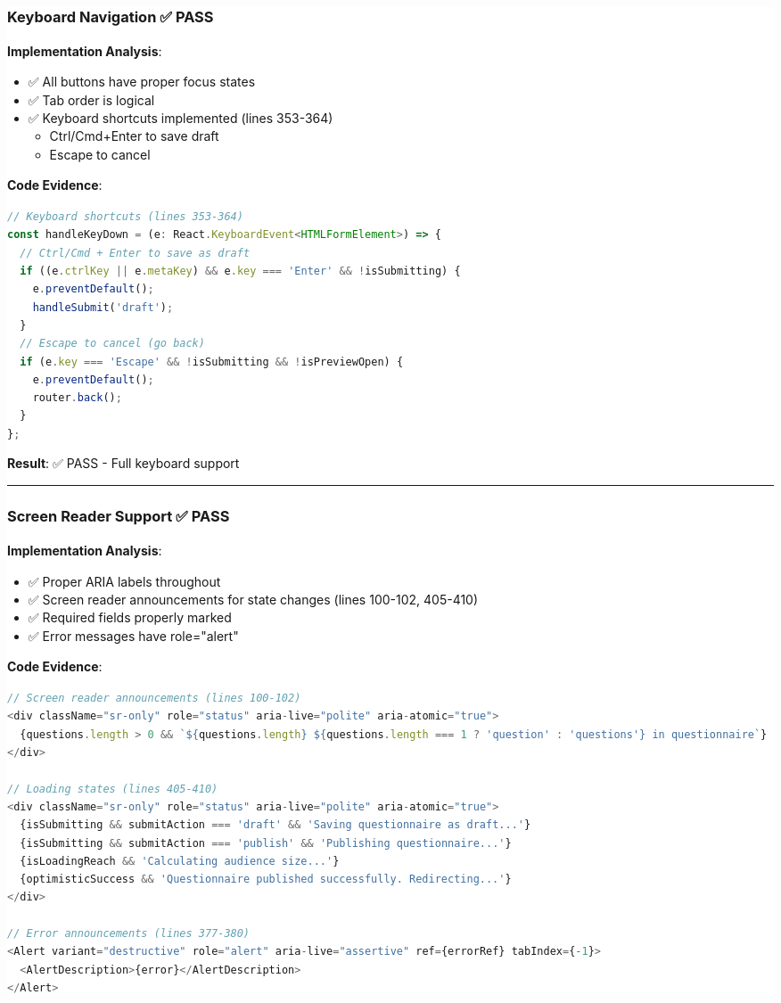 ### Keyboard Navigation ✅ PASS

**Implementation Analysis**:
- ✅ All buttons have proper focus states
- ✅ Tab order is logical
- ✅ Keyboard shortcuts implemented (lines 353-364)
  - Ctrl/Cmd+Enter to save draft
  - Escape to cancel

**Code Evidence**:
```typescript
// Keyboard shortcuts (lines 353-364)
const handleKeyDown = (e: React.KeyboardEvent<HTMLFormElement>) => {
  // Ctrl/Cmd + Enter to save as draft
  if ((e.ctrlKey || e.metaKey) && e.key === 'Enter' && !isSubmitting) {
    e.preventDefault();
    handleSubmit('draft');
  }
  // Escape to cancel (go back)
  if (e.key === 'Escape' && !isSubmitting && !isPreviewOpen) {
    e.preventDefault();
    router.back();
  }
};
```

**Result**: ✅ PASS - Full keyboard support

---

### Screen Reader Support ✅ PASS

**Implementation Analysis**:
- ✅ Proper ARIA labels throughout
- ✅ Screen reader announcements for state changes (lines 100-102, 405-410)
- ✅ Required fields properly marked
- ✅ Error messages have role="alert"

**Code Evidence**:
```typescript
// Screen reader announcements (lines 100-102)
<div className="sr-only" role="status" aria-live="polite" aria-atomic="true">
  {questions.length > 0 && `${questions.length} ${questions.length === 1 ? 'question' : 'questions'} in questionnaire`}
</div>

// Loading states (lines 405-410)
<div className="sr-only" role="status" aria-live="polite" aria-atomic="true">
  {isSubmitting && submitAction === 'draft' && 'Saving questionnaire as draft...'}
  {isSubmitting && submitAction === 'publish' && 'Publishing questionnaire...'}
  {isLoadingReach && 'Calculating audience size...'}
  {optimisticSuccess && 'Questionnaire published successfully. Redirecting...'}
</div>

// Error announcements (lines 377-380)
<Alert variant="destructive" role="alert" aria-live="assertive" ref={errorRef} tabIndex={-1}>
  <AlertDescription>{error}</AlertDescription>
</Alert>
```

